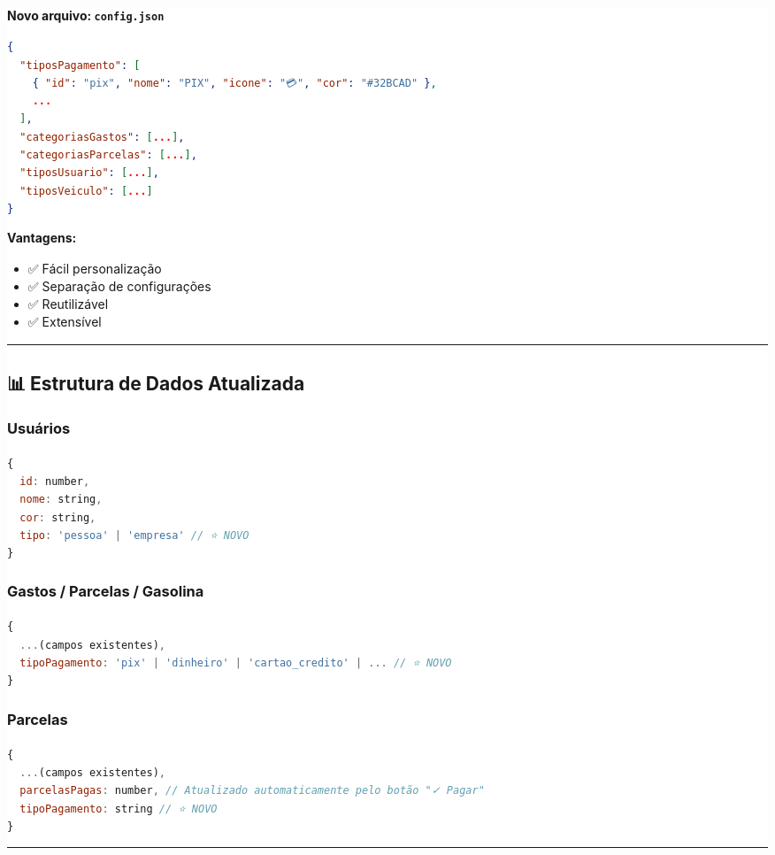 **Novo arquivo: `config.json`**
```json
{
  "tiposPagamento": [
    { "id": "pix", "nome": "PIX", "icone": "💳", "cor": "#32BCAD" },
    ...
  ],
  "categoriasGastos": [...],
  "categoriasParcelas": [...],
  "tiposUsuario": [...],
  "tiposVeiculo": [...]
}
```

**Vantagens:**
- ✅ Fácil personalização
- ✅ Separação de configurações
- ✅ Reutilizável
- ✅ Extensível

---

## 📊 Estrutura de Dados Atualizada

### Usuários
```javascript
{
  id: number,
  nome: string,
  cor: string,
  tipo: 'pessoa' | 'empresa' // ⭐ NOVO
}
```

### Gastos / Parcelas / Gasolina
```javascript
{
  ...(campos existentes),
  tipoPagamento: 'pix' | 'dinheiro' | 'cartao_credito' | ... // ⭐ NOVO
}
```

### Parcelas
```javascript
{
  ...(campos existentes),
  parcelasPagas: number, // Atualizado automaticamente pelo botão "✓ Pagar"
  tipoPagamento: string // ⭐ NOVO
}
```

---
